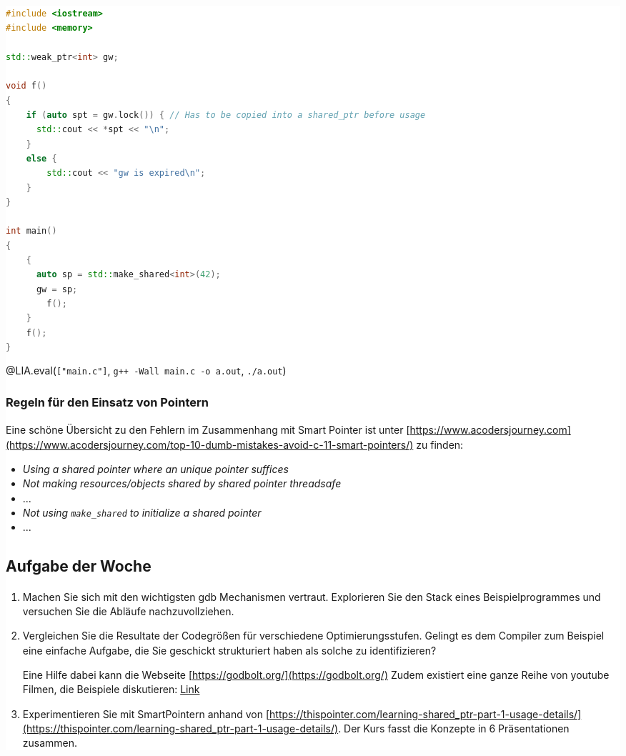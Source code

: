 ```cpp                     WeakPointer.cpp
#include <iostream>
#include <memory>

std::weak_ptr<int> gw;

void f()
{
    if (auto spt = gw.lock()) { // Has to be copied into a shared_ptr before usage
	  std::cout << *spt << "\n";
    }
    else {
        std::cout << "gw is expired\n";
    }
}

int main()
{
    {
      auto sp = std::make_shared<int>(42);
      gw = sp;
    	f();
    }
    f();
}
```
@LIA.eval(`["main.c"]`, `g++ -Wall main.c -o a.out`, `./a.out`)

### Regeln für den Einsatz von Pointern

Eine schöne Übersicht zu den Fehlern im Zusammenhang mit Smart Pointer ist unter
[https://www.acodersjourney.com](https://www.acodersjourney.com/top-10-dumb-mistakes-avoid-c-11-smart-pointers/)
zu finden:

+ _Using a shared pointer where an unique pointer suffices_
+ _Not making resources/objects shared by shared pointer threadsafe_
+ ...
+ _Not using `make_shared` to initialize a shared pointer_
+ ...

## Aufgabe der Woche

1. Machen Sie sich mit den wichtigsten gdb Mechanismen vertraut. Explorieren Sie den Stack eines Beispielprogrammes und versuchen Sie die Abläufe nachzuvollziehen.

2. Vergleichen Sie die Resultate der Codegrößen für verschiedene Optimierungsstufen. Gelingt es dem Compiler zum Beispiel eine einfache Aufgabe, die Sie geschickt strukturiert haben als solche zu identifizieren?

   Eine Hilfe dabei kann die Webseite [https://godbolt.org/](https://godbolt.org/)
   Zudem existiert eine ganze Reihe von youtube Filmen, die Beispiele diskutieren: [Link](https://www.youtube.com/watch?v=4_HL3PH4wDg)

3. Experimentieren Sie mit SmartPointern anhand von [https://thispointer.com/learning-shared_ptr-part-1-usage-details/](https://thispointer.com/learning-shared_ptr-part-1-usage-details/). Der Kurs fasst die Konzepte in 6 Präsentationen zusammen.
